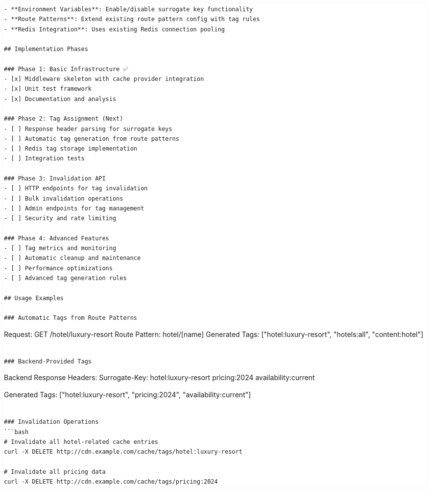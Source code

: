 ```
- **Environment Variables**: Enable/disable surrogate key functionality
- **Route Patterns**: Extend existing route pattern config with tag rules
- **Redis Integration**: Uses existing Redis connection pooling

## Implementation Phases

### Phase 1: Basic Infrastructure ✅
- [x] Middleware skeleton with cache provider integration
- [x] Unit test framework
- [x] Documentation and analysis

### Phase 2: Tag Assignment (Next)
- [ ] Response header parsing for surrogate keys
- [ ] Automatic tag generation from route patterns
- [ ] Redis tag storage implementation
- [ ] Integration tests

### Phase 3: Invalidation API
- [ ] HTTP endpoints for tag invalidation
- [ ] Bulk invalidation operations
- [ ] Admin endpoints for tag management
- [ ] Security and rate limiting

### Phase 4: Advanced Features
- [ ] Tag metrics and monitoring
- [ ] Automatic cleanup and maintenance
- [ ] Performance optimizations
- [ ] Advanced tag generation rules

## Usage Examples

### Automatic Tags from Route Patterns
```
Request: GET /hotel/luxury-resort
Route Pattern: hotel/[name]
Generated Tags: ["hotel:luxury-resort", "hotels:all", "content:hotel"]
```

### Backend-Provided Tags
```
Backend Response Headers:
Surrogate-Key: hotel:luxury-resort pricing:2024 availability:current

Generated Tags: ["hotel:luxury-resort", "pricing:2024", "availability:current"]
```

### Invalidation Operations
```bash
# Invalidate all hotel-related cache entries
curl -X DELETE http://cdn.example.com/cache/tags/hotel:luxury-resort

# Invalidate all pricing data
curl -X DELETE http://cdn.example.com/cache/tags/pricing:2024
```
